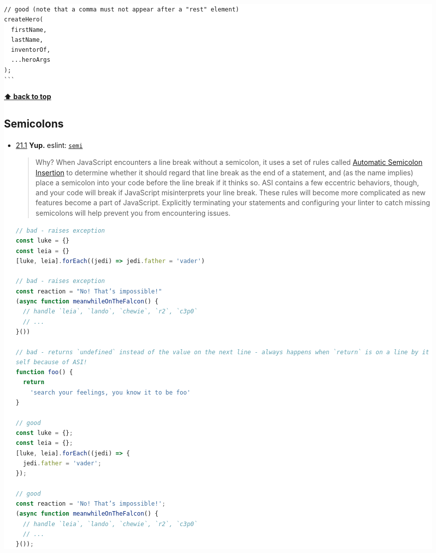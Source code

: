     // good (note that a comma must not appear after a "rest" element)
    createHero(
      firstName,
      lastName,
      inventorOf,
      ...heroArgs
    );
    ```

[**⬆ back to top**](style-guide.md#table-of-contents)

## Semicolons

*   [21.1](style-guide.md#semicolons--required) **Yup.** eslint: [`semi`](https://eslint.org/docs/rules/semi)

    > Why? When JavaScript encounters a line break without a semicolon, it uses a set of rules called [Automatic Semicolon Insertion](https://tc39.github.io/ecma262/#sec-automatic-semicolon-insertion) to determine whether it should regard that line break as the end of a statement, and (as the name implies) place a semicolon into your code before the line break if it thinks so. ASI contains a few eccentric behaviors, though, and your code will break if JavaScript misinterprets your line break. These rules will become more complicated as new features become a part of JavaScript. Explicitly terminating your statements and configuring your linter to catch missing semicolons will help prevent you from encountering issues.

    ```js
    // bad - raises exception
    const luke = {}
    const leia = {}
    [luke, leia].forEach((jedi) => jedi.father = 'vader')

    // bad - raises exception
    const reaction = "No! That’s impossible!"
    (async function meanwhileOnTheFalcon() {
      // handle `leia`, `lando`, `chewie`, `r2`, `c3p0`
      // ...
    }())

    // bad - returns `undefined` instead of the value on the next line - always happens when `return` is on a line by itself because of ASI!
    function foo() {
      return
        'search your feelings, you know it to be foo'
    }

    // good
    const luke = {};
    const leia = {};
    [luke, leia].forEach((jedi) => {
      jedi.father = 'vader';
    });

    // good
    const reaction = 'No! That’s impossible!';
    (async function meanwhileOnTheFalcon() {
      // handle `leia`, `lando`, `chewie`, `r2`, `c3p0`
      // ...
    }());
